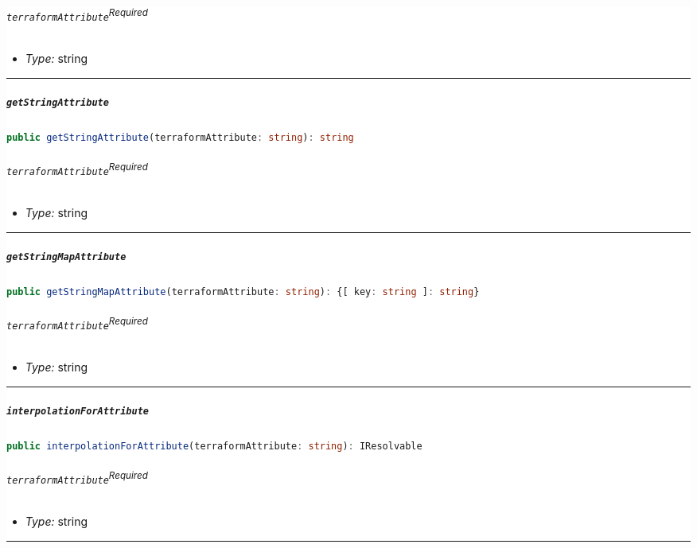 ###### `terraformAttribute`<sup>Required</sup> <a name="terraformAttribute" id="@cdktf/provider-okta.dataOktaApp.DataOktaApp.getNumberMapAttribute.parameter.terraformAttribute"></a>

- *Type:* string

---

##### `getStringAttribute` <a name="getStringAttribute" id="@cdktf/provider-okta.dataOktaApp.DataOktaApp.getStringAttribute"></a>

```typescript
public getStringAttribute(terraformAttribute: string): string
```

###### `terraformAttribute`<sup>Required</sup> <a name="terraformAttribute" id="@cdktf/provider-okta.dataOktaApp.DataOktaApp.getStringAttribute.parameter.terraformAttribute"></a>

- *Type:* string

---

##### `getStringMapAttribute` <a name="getStringMapAttribute" id="@cdktf/provider-okta.dataOktaApp.DataOktaApp.getStringMapAttribute"></a>

```typescript
public getStringMapAttribute(terraformAttribute: string): {[ key: string ]: string}
```

###### `terraformAttribute`<sup>Required</sup> <a name="terraformAttribute" id="@cdktf/provider-okta.dataOktaApp.DataOktaApp.getStringMapAttribute.parameter.terraformAttribute"></a>

- *Type:* string

---

##### `interpolationForAttribute` <a name="interpolationForAttribute" id="@cdktf/provider-okta.dataOktaApp.DataOktaApp.interpolationForAttribute"></a>

```typescript
public interpolationForAttribute(terraformAttribute: string): IResolvable
```

###### `terraformAttribute`<sup>Required</sup> <a name="terraformAttribute" id="@cdktf/provider-okta.dataOktaApp.DataOktaApp.interpolationForAttribute.parameter.terraformAttribute"></a>

- *Type:* string

---
